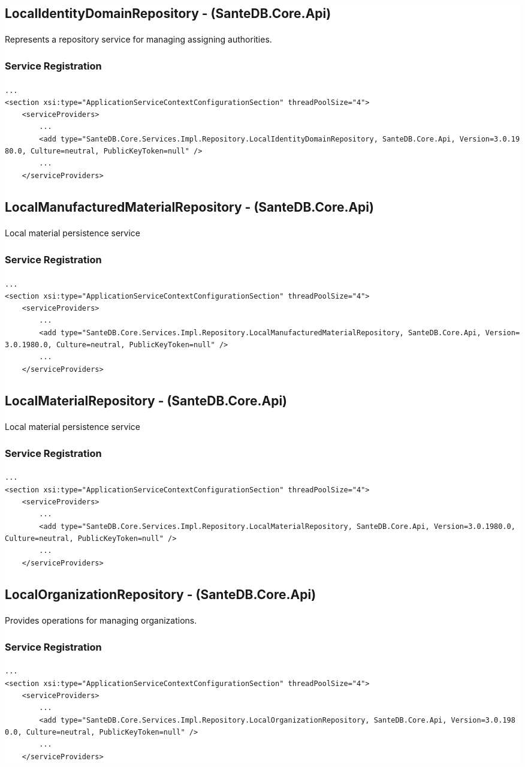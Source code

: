 ## LocalIdentityDomainRepository - (SanteDB.Core.Api)
Represents a repository service for managing assigning authorities.

### Service Registration
```markup
...
<section xsi:type="ApplicationServiceContextConfigurationSection" threadPoolSize="4">
	<serviceProviders>
		...
		<add type="SanteDB.Core.Services.Impl.Repository.LocalIdentityDomainRepository, SanteDB.Core.Api, Version=3.0.1980.0, Culture=neutral, PublicKeyToken=null" />
		...
	</serviceProviders>
```

## LocalManufacturedMaterialRepository - (SanteDB.Core.Api)
Local material persistence service

### Service Registration
```markup
...
<section xsi:type="ApplicationServiceContextConfigurationSection" threadPoolSize="4">
	<serviceProviders>
		...
		<add type="SanteDB.Core.Services.Impl.Repository.LocalManufacturedMaterialRepository, SanteDB.Core.Api, Version=3.0.1980.0, Culture=neutral, PublicKeyToken=null" />
		...
	</serviceProviders>
```

## LocalMaterialRepository - (SanteDB.Core.Api)
Local material persistence service

### Service Registration
```markup
...
<section xsi:type="ApplicationServiceContextConfigurationSection" threadPoolSize="4">
	<serviceProviders>
		...
		<add type="SanteDB.Core.Services.Impl.Repository.LocalMaterialRepository, SanteDB.Core.Api, Version=3.0.1980.0, Culture=neutral, PublicKeyToken=null" />
		...
	</serviceProviders>
```

## LocalOrganizationRepository - (SanteDB.Core.Api)
Provides operations for managing organizations.

### Service Registration
```markup
...
<section xsi:type="ApplicationServiceContextConfigurationSection" threadPoolSize="4">
	<serviceProviders>
		...
		<add type="SanteDB.Core.Services.Impl.Repository.LocalOrganizationRepository, SanteDB.Core.Api, Version=3.0.1980.0, Culture=neutral, PublicKeyToken=null" />
		...
	</serviceProviders>
```
